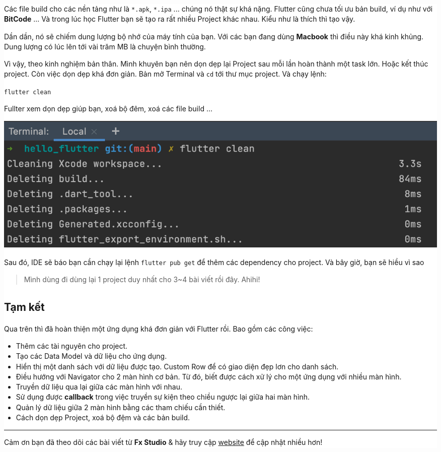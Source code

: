 Các file build cho các nền tảng như là `*.apk`, `*.ipa` ... chúng nó thật sự khá nặng. Flutter cũng chưa tối ưu bản build, ví dụ như với **BitCode** ... Và trong lúc học Flutter bạn sẽ tạo ra rất nhiều Project khác nhau. Kiểu như là thích thì tạo vậy.

Dần dần, nó sẽ chiếm dung lượng bộ nhớ của máy tính của bạn. Với các bạn đang dùng **Macbook** thì điều này khá kinh khủng. Dung lượng có lúc lên tới vài trăm MB là chuyện bình thường.

Vì vậy, theo kinh nghiệm bản thân. Mình khuyên bạn nên dọn dẹp lại Project sau mỗi lần hoàn thành một task lớn. Hoặc kết thúc project. Còn việc dọn dẹp khá đơn giản. Bản mở Terminal và `cd` tới thư mục project. Và chạy lệnh:

```dart
flutter clean
```

Fullter xem dọn dẹp giúp bạn, xoá bộ đêm, xoá các file build ...

![img_030](../_img/030.png)

Sau đó, IDE sẽ báo bạn cần chạy lại lệnh `flutter pub get` để thêm các dependency cho project. Và bây giờ, bạn sẽ hiều vì sao

> Mình dùng đi dùng lại 1 project duy nhất cho 3~4 bài viết rồi đây. Ahihi!

## Tạm kết

Qua trên thì đã hoàn thiện một ứng dụng khá đơn giản với Flutter rồi. Bao gồm các công việc:

* Thêm các tài nguyên cho project.
* Tạo các Data Model và dữ liệu cho ứng dụng.
* Hiển thị một danh sách với dữ liệu được tạo. Custom Row để có giao diện đẹp lơn cho danh sách.
* Điều hướng với Navigator cho 2 màn hình cơ bản. Từ đó, biết được cách xử lý cho một ứng dụng với nhiều màn hình.
* Truyền dữ liệu qua lại giữa các màn hình với nhau.
* Sử dụng được **callback** trong việc truyền sự kiện theo chiều ngược lại giữa hai màn hình.
* Quản lý dữ liệu giữa 2 màn hình bằng các tham chiếu cần thiết.
* Cách dọn dẹp Project, xoá bộ đệm và các bản build.

---

Cảm ơn bạn đã theo dõi các bài viết từ **Fx Studio** & hãy truy cập [website](https://fxstudio.dev/) để cập nhật nhiều hơn!
